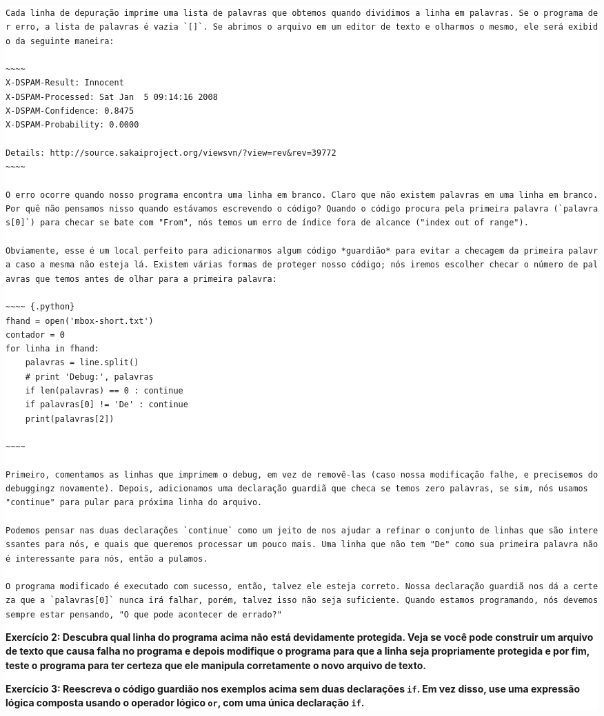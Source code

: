     Cada linha de depuração imprime uma lista de palavras que obtemos quando dividimos a linha em palavras. Se o programa der erro, a lista de palavras é vazia `[]`. Se abrimos o arquivo em um editor de texto e olharmos o mesmo, ele será exibido da seguinte maneira:

    ~~~~
    X-DSPAM-Result: Innocent
    X-DSPAM-Processed: Sat Jan  5 09:14:16 2008
    X-DSPAM-Confidence: 0.8475
    X-DSPAM-Probability: 0.0000

    Details: http://source.sakaiproject.org/viewsvn/?view=rev&rev=39772
    ~~~~

    O erro ocorre quando nosso programa encontra uma linha em branco. Claro que não existem palavras em uma linha em branco. Por quê não pensamos nisso quando estávamos escrevendo o código? Quando o código procura pela primeira palavra (`palavras[0]`) para checar se bate com "From", nós temos um erro de índice fora de alcance ("index out of range").

    Obviamente, esse é um local perfeito para adicionarmos algum código *guardião* para evitar a checagem da primeira palavra caso a mesma não esteja lá. Existem várias formas de proteger nosso código; nós iremos escolher checar o número de palavras que temos antes de olhar para a primeira palavra:

    ~~~~ {.python}
    fhand = open('mbox-short.txt')
    contador = 0
    for linha in fhand:
        palavras = line.split()
        # print 'Debug:', palavras
        if len(palavras) == 0 : continue
        if palavras[0] != 'De' : continue
        print(palavras[2])

    ~~~~

    Primeiro, comentamos as linhas que imprimem o debug, em vez de removê-las (caso nossa modificação falhe, e precisemos do debuggingz novamente). Depois, adicionamos uma declaração guardiã que checa se temos zero palavras, se sim, nós usamos "continue" para pular para próxima linha do arquivo.

    Podemos pensar nas duas declarações `continue` como um jeito de nos ajudar a refinar o conjunto de linhas que são interessantes para nós, e quais que queremos processar um pouco mais. Uma linha que não tem "De" como sua primeira palavra não é interessante para nós, então a pulamos.

    O programa modificado é executado com sucesso, então, talvez ele esteja correto. Nossa declaração guardiã nos dá a certeza que a `palavras[0]` nunca irá falhar, porém, talvez isso não seja suficiente. Quando estamos programando, nós devemos sempre estar pensando, "O que pode acontecer de errado?"

**Exercício 2: Descubra qual linha do programa acima não está devidamente protegida. Veja se você pode construir um arquivo de texto que causa falha no programa e depois modifique o programa para que a linha seja propriamente protegida e por fim, teste o programa para ter certeza que ele manipula corretamente o novo arquivo de texto.**

**Exercício 3: Reescreva o código guardião nos exemplos acima sem duas declarações `if`. Em vez disso, use uma expressão lógica composta usando o operador lógico `or`, com uma única declaração `if`.**
